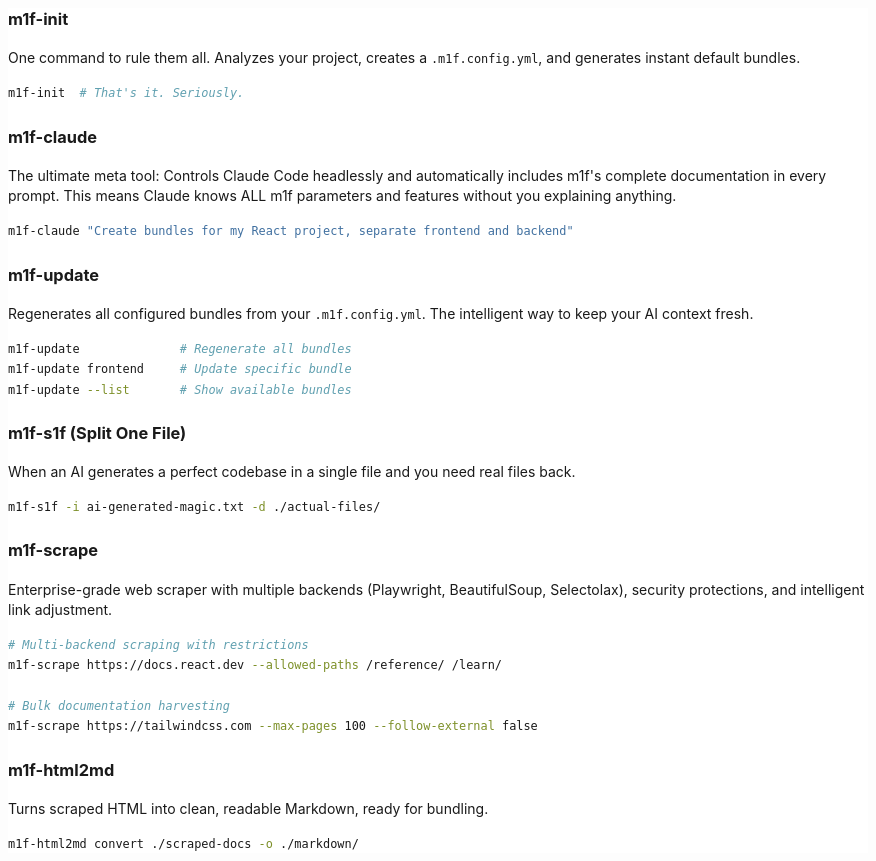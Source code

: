 ### m1f-init

One command to rule them all. Analyzes your project, creates a `.m1f.config.yml`, and generates instant default bundles.

```bash
m1f-init  # That's it. Seriously.
```

### m1f-claude

The ultimate meta tool: Controls Claude Code headlessly and automatically includes m1f's complete documentation in every prompt. This means Claude knows ALL m1f parameters and features without you explaining anything.

```bash
m1f-claude "Create bundles for my React project, separate frontend and backend"
```

### m1f-update

Regenerates all configured bundles from your `.m1f.config.yml`. The intelligent way to keep your AI context fresh.

```bash
m1f-update              # Regenerate all bundles
m1f-update frontend     # Update specific bundle  
m1f-update --list       # Show available bundles
```

### m1f-s1f (Split One File)

When an AI generates a perfect codebase in a single file and you need real files back.

```bash
m1f-s1f -i ai-generated-magic.txt -d ./actual-files/
```

### m1f-scrape

Enterprise-grade web scraper with multiple backends (Playwright, BeautifulSoup, Selectolax), security protections, and intelligent link adjustment.

```bash
# Multi-backend scraping with restrictions
m1f-scrape https://docs.react.dev --allowed-paths /reference/ /learn/

# Bulk documentation harvesting  
m1f-scrape https://tailwindcss.com --max-pages 100 --follow-external false
```

### m1f-html2md

Turns scraped HTML into clean, readable Markdown, ready for bundling.

```bash
m1f-html2md convert ./scraped-docs -o ./markdown/
```
